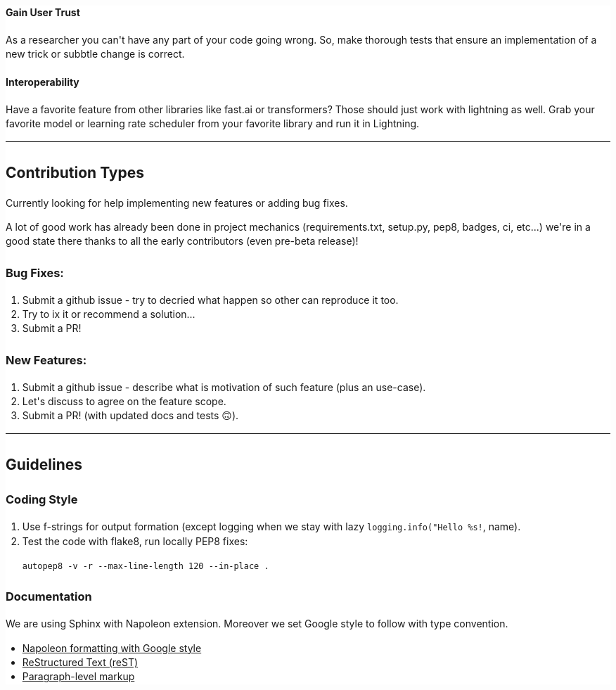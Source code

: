 #### Gain User Trust
As a researcher you can't have any part of your code going wrong. So, make thorough tests that ensure an implementation of a new trick or subbtle change is correct.

#### Interoperability
Have a favorite feature from other libraries like fast.ai or transformers? Those should just work with lightning as well. Grab your favorite model or learning rate scheduler from your favorite library and run it in Lightning.

---

## Contribution Types
Currently looking for help implementing new features or adding bug fixes.

A lot of good work has already been done in project mechanics (requirements.txt, setup.py, pep8, badges, ci, etc...) we're in a good state there thanks to all the early contributors (even pre-beta release)!

### Bug Fixes:
1. Submit a github issue - try to decried what happen so other can reproduce it too.
2. Try to ix it or recommend a solution...
3. Submit a PR!


### New Features:
1. Submit a github issue - describe what is motivation of such feature (plus an use-case).
2. Let's discuss to agree on the feature scope.
3. Submit a PR! (with updated docs and tests 🙃).

---

## Guidelines

### Coding Style

1. Use f-strings for output formation (except logging when we stay with lazy `logging.info("Hello %s!`, name).
2. Test the code with flake8, run locally PEP8 fixes:
    ```
    autopep8 -v -r --max-line-length 120 --in-place .
    ```

### Documentation

We are using Sphinx with Napoleon extension. 
Moreover we set Google style to follow with type convention. 

- [Napoleon formatting with Google style](https://sphinxcontrib-napoleon.readthedocs.io/en/latest/example_google.html)
- [ReStructured Text (reST)](https://docs.pylonsproject.org/projects/docs-style-guide/)
- [Paragraph-level markup](https://www.sphinx-doc.org/en/1.5/markup/para.html)
